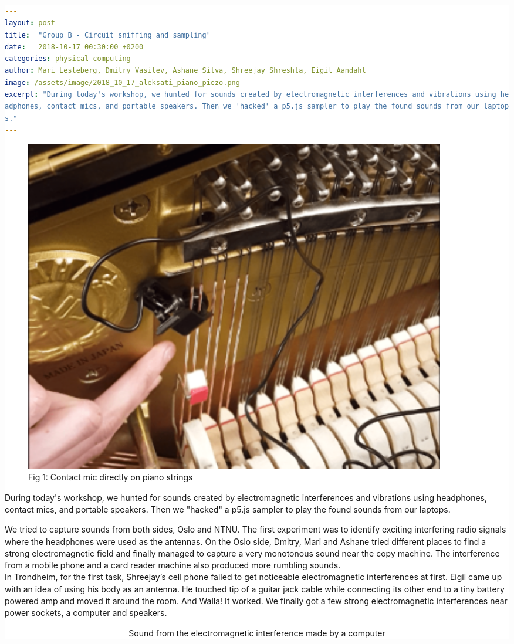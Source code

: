 ```yaml
---
layout: post
title:  "Group B - Circuit sniffing and sampling"
date:   2018-10-17 00:30:00 +0200
categories: physical-computing
author: Mari Lesteberg, Dmitry Vasilev, Ashane Silva, Shreejay Shreshta, Eigil Aandahl
image: /assets/image/2018_10_17_aleksati_piano_piezo.png
excerpt: "During today's workshop, we hunted for sounds created by electromagnetic interferences and vibrations using headphones, contact mics, and portable speakers. Then we 'hacked' a p5.js sampler to play the found sounds from our laptops."
---
```


<figure>
<img src="/assets/image/2018_10_17_aleksati_piano_piezo.PNG" alt="Piezo on piano" width="90%" />
<figcaption>Fig 1: Contact mic directly on piano strings</figcaption>
</figure>

During today's workshop, we hunted for sounds created by electromagnetic interferences and vibrations using headphones, contact mics, and portable speakers. Then we "hacked" a p5.js sampler to play the found sounds from our laptops.

We tried to capture sounds from both sides, Oslo and NTNU.
The first experiment was to identify exciting interfering radio signals where the headphones were used as the antennas. On the Oslo side, Dmitry, Mari and Ashane tried different places to find a strong electromagnetic field and finally managed to capture a very monotonous sound near the copy machine. The interference from a mobile phone and a card reader machine also produced more rumbling sounds.  
In Trondheim, for the first task, Shreejay’s cell phone failed to get noticeable electromagnetic interferences at first. Eigil came up with an idea of using his body as an antenna. He touched tip of a guitar jack cable while connecting its other end to a tiny battery powered amp and moved it around the room. And Walla! It worked. We finally got a few strong electromagnetic interferences near power sockets, a computer and speakers.

<figure align="middle">
<audio controls>
  <source src="https://docs.google.com/uc?export=download&id=17L0cx0I5xomyHv2Zyv9YsxLQjcwzx4h3" type="audio/wav" volume="0.2">
  Your browser does not support the audio element.
</audio>
  <figcaption>Sound from the electromagnetic interference made by a computer</figcaption>
</figure>

